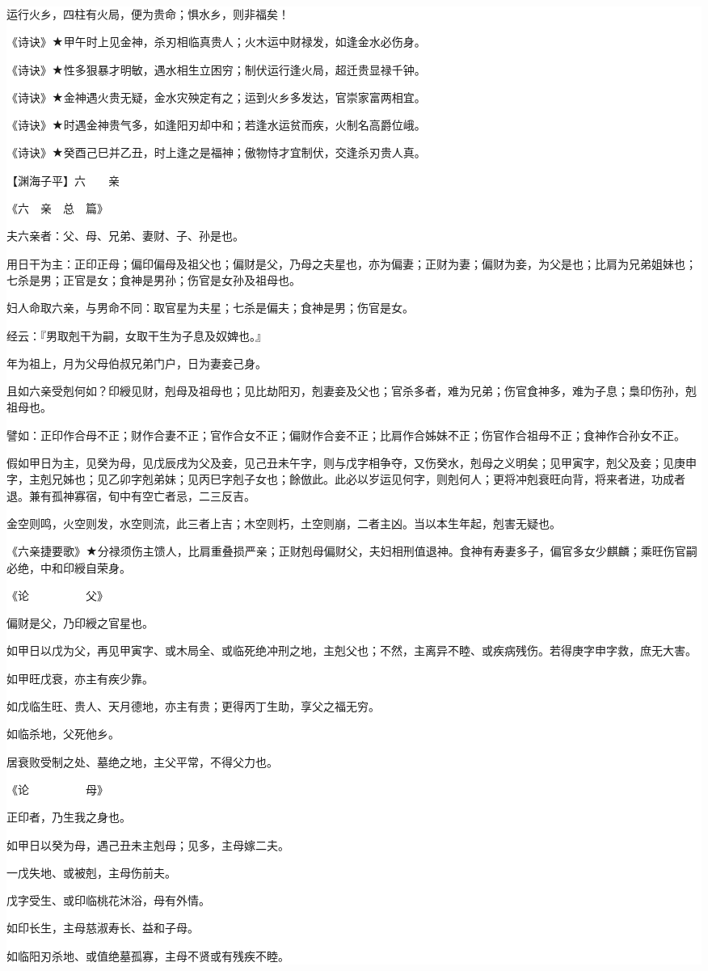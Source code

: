 运行火乡，四柱有火局，便为贵命；惧水乡，则非福矣！  

《诗诀》★甲午时上见金神，杀刃相临真贵人；火木运中财禄发，如逢金水必伤身。  

《诗诀》★性多狠暴才明敏，遇水相生立困穷；制伏运行逢火局，超迁贵显禄千钟。  

《诗诀》★金神遇火贵无疑，金水灾殃定有之；运到火乡多发达，官崇家富两相宜。  

《诗诀》★时遇金神贵气多，如逢阳刃却中和；若逢水运贫而疾，火制名高爵位峨。  

《诗诀》★癸酉己巳并乙丑，时上逢之是福神；傲物恃才宜制伏，交逢杀刃贵人真。  

【渊海子平】六　　亲  

《六　亲　总　篇》  

夫六亲者：父、母、兄弟、妻财、子、孙是也。  

用日干为主：正印正母；偏印偏母及祖父也；偏财是父，乃母之夫星也，亦为偏妻；正财为妻；偏财为妾，为父是也；比肩为兄弟姐妹也；七杀是男；正官是女；食神是男孙；伤官是女孙及祖母也。  

妇人命取六亲，与男命不同：取官星为夫星；七杀是偏夫；食神是男；伤官是女。  

经云：『男取剋干为嗣，女取干生为子息及奴婢也。』  

年为祖上，月为父母伯叔兄弟门户，日为妻妾己身。  

且如六亲受剋何如？印綬见财，剋母及祖母也；见比劫阳刃，剋妻妾及父也；官杀多者，难为兄弟；伤官食神多，难为子息；梟印伤孙，剋祖母也。  

譬如：正印作合母不正；财作合妻不正；官作合女不正；偏财作合妾不正；比肩作合姊妹不正；伤官作合祖母不正；食神作合孙女不正。  

假如甲日为主，见癸为母，见戊辰戌为父及妾，见己丑未午字，则与戊字相争夺，又伤癸水，剋母之义明矣；见甲寅字，剋父及妾；见庚申字，主剋兄姊也；见乙卯字剋弟妹；见丙巳字剋子女也；餘倣此。此必以岁运见何字，则剋何人；更将冲剋衰旺向背，将来者进，功成者退。兼有孤神寡宿，旬中有空亡者忌，二三反吉。  

金空则鸣，火空则发，水空则流，此三者上吉；木空则朽，土空则崩，二者主凶。当以本生年起，剋害无疑也。  

《六亲捷要歌》★分禄须伤主馈人，比肩重叠损严亲；正财剋母偏财父，夫妇相刑值退神。食神有寿妻多子，偏官多女少麒麟；乘旺伤官嗣必绝，中和印綬自荣身。  

《论　　　　　父》  

偏财是父，乃印綬之官星也。  

如甲日以戊为父，再见甲寅字、或木局全、或临死绝冲刑之地，主剋父也；不然，主离异不睦、或疾病残伤。若得庚字申字救，庶无大害。  

如甲旺戊衰，亦主有疾少靠。  

如戊临生旺、贵人、天月德地，亦主有贵；更得丙丁生助，享父之福无穷。  

如临杀地，父死他乡。  

居衰败受制之处、墓绝之地，主父平常，不得父力也。  

《论　　　　　母》  

正印者，乃生我之身也。  

如甲日以癸为母，遇己丑未主剋母；见多，主母嫁二夫。  

一戊失地、或被剋，主母伤前夫。  

戊字受生、或印临桃花沐浴，母有外情。  

如印长生，主母慈淑寿长、益和子母。  

如临阳刃杀地、或值绝墓孤寡，主母不贤或有残疾不睦。  
